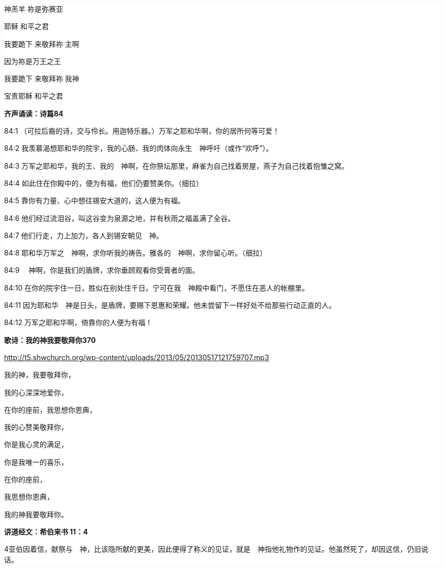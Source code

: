 神羔羊 祢是弥赛亚
	  
耶稣 和平之君
	  
我要跪下 来敬拜祢 主啊
	  
因为祢是万王之王
	  
我要跪下 来敬拜祢 我神
	  
宝贵耶稣 和平之君 &nbsp; &nbsp; &nbsp; &nbsp; 

**齐声诵读：诗篇84**
	  
84:1 （可拉后裔的诗，交与伶长。用迦特乐器。）万军之耶和华啊，你的居所何等可爱！
	  
84:2 我羡慕渴想耶和华的院宇，我的心肠、我的肉体向永生　神呼吁（或作&ldquo;欢呼&rdquo;）。
	  
84:3 万军之耶和华，我的王、我的　神啊，在你祭坛那里，麻雀为自己找着房屋，燕子为自己找着抱雏之窝。
	  
84:4 如此住在你殿中的，便为有福，他们仍要赞美你。（细拉）
	  
84:5 靠你有力量、心中想往锡安大道的，这人便为有福。
	  
84:6 他们经过流泪谷，叫这谷变为泉源之地，并有秋雨之福盖满了全谷。
	  
84:7 他们行走，力上加力，各人到锡安朝见　神。
	  
84:8 耶和华万军之　神啊，求你听我的祷告。雅各的　神啊，求你留心听。（细拉）
	  
84:9 　神啊，你是我们的盾牌，求你垂顾观看你受膏者的面。
	  
84:10 在你的院宇住一日，胜似在别处住千日。宁可在我　神殿中看门，不愿住在恶人的帐棚里。
	  
84:11 因为耶和华　神是日头，是盾牌，要赐下恩惠和荣耀。他未尝留下一样好处不给那些行动正直的人。
	  
84:12 万军之耶和华啊，倚靠你的人便为有福！ 

**歌诗：我的神我要敬拜你370** <audio class="wp-audio-shortcode" id="audio-13735-533" preload="none" style="width: 100%;" controls="controls"><source type="audio/mpeg" src="http://t5.shwchurch.org/wp-content/uploads/2013/05/20130517121759707.mp3?_=533" />

<http://t5.shwchurch.org/wp-content/uploads/2013/05/20130517121759707.mp3></audio> 

我的神，我要敬拜你，
	  
我的心深深地爱你，
	  
在你的座前，我思想你恩典，
	  
我的心赞美敬拜你，
	  
你是我心灵的满足，
	  
你是我唯一的喜乐，
	  
在你的座前，
	  
我思想你恩典，
	  
我的神我要敬拜你。 &nbsp;&nbsp; 

**讲道经文：希伯来书 11：4**
	  
4亚伯因着信，献祭与　神，比该隐所献的更美，因此便得了称义的见证，就是　神指他礼物作的见证。他虽然死了，却因这信，仍旧说话。 
